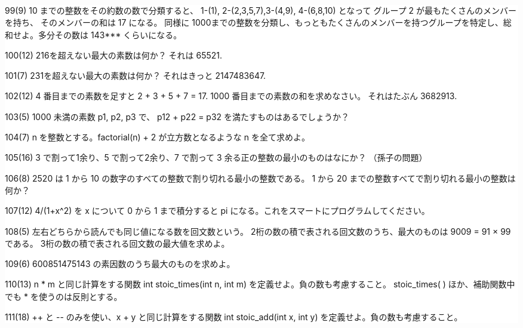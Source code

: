 99(9) 10 までの整数をその約数の数で分類すると、 1-(1), 2-(2,3,5,7),3-(4,9), 4-(6,8,10) となって グループ 2 が最もたくさんのメンバーを持ち、 そのメンバーの和は 17 になる。 同様に 1000までの整数を分類し、もっともたくさんのメンバーを持つグループを特定し、総和せよ。多分その数は 143*** くらいになる。

100(12) 216を超えない最大の素数は何か？ それは 65521.

101(7) 231を超えない最大の素数は何か？ それはきっと 2147483647.

102(12) 4 番目までの素数を足すと 2 + 3 + 5 + 7 = 17. 1000 番目までの素数の和を求めなさい。 それはたぶん 3682913.

103(5) 1000 未満の素数 p1, p2, p3 で、 p12 + p22 = p32 を満たすものはあるでしょうか？

104(7) n を整数とする。factorial(n) + 2 が立方数となるような n を全て求めよ。

105(16) 3 で割って1余り、5 で割って2余り、7 で割って 3 余る正の整数の最小のものはなにか？ （孫子の問題）

106(8) 2520 は 1 から 10 の数字のすべての整数で割り切れる最小の整数である。 1 から 20 までの整数すべてで割り切れる最小の整数は何か？

107(12) 4/(1+x^2) を x について 0 から 1 まで積分すると pi になる。これをスマートにプログラムしてください。

108(5) 左右どちらから読んでも同じ値になる数を回文数という。 2桁の数の積で表される回文数のうち、最大のものは 9009 = 91 × 99 である。 3桁の数の積で表される回文数の最大値を求めよ。

109(6) 600851475143 の素因数のうち最大のものを求めよ。

110(13) n * m と同じ計算をする関数 int stoic_times(int n, int m) を定義せよ。負の数も考慮すること。 stoic_times( ) ほか、補助関数中でも * を使うのは反則とする。

111(18) ++ と -- のみを使い、x + y と同じ計算をする関数 int stoic_add(int x, int y) を定義せよ。負の数も考慮すること。
